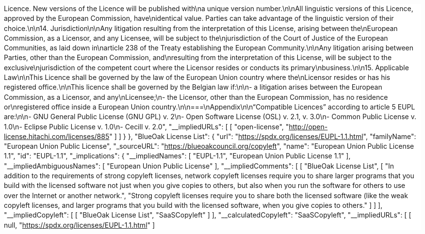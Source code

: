 Licence. New versions of the Licence will be published with\na unique version number.\n\nAll linguistic versions of this Licence, approved by the European Commission, have\nidentical value. Parties can take advantage of the linguistic version of their choice.\n\n14. Jurisdiction\n\nAny litigation resulting from the interpretation of this License, arising between the\nEuropean Commission, as a Licensor, and any Licensee, will be subject to the\njurisdiction of the Court of Justice of the European Communities, as laid down in\narticle 238 of the Treaty establishing the European Community.\n\nAny litigation arising between Parties, other than the European Commission, and\nresulting from the interpretation of this License, will be subject to the exclusive\njurisdiction of the competent court where the Licensor resides or conducts its primary\nbusiness.\n\n15. Applicable Law\n\nThis Licence shall be governed by the law of the European Union country where the\nLicensor resides or has his registered office.\n\nThis licence shall be governed by the Belgian law if:\n\n- a litigation arises between the European Commission, as a Licensor, and any\nLicensee;\n- the Licensor, other than the European Commission, has no residence or\nregistered office inside a European Union country.\n\n===\nAppendix\n\n“Compatible Licences” according to article 5 EUPL are:\n\n- GNU General Public License (GNU GPL) v. 2\n- Open Software License (OSL) v. 2.1, v. 3.0\n- Common Public License v. 1.0\n- Eclipse Public License v. 1.0\n- Cecill v. 2.0",
                    "__impliedURLs": [
                        [
                            "open-license",
                            "http://open-license.hitachi.com/licenses/885"
                        ]
                    ]
                }
            },
            "BlueOak License List": {
                "url": "https://spdx.org/licenses/EUPL-1.1.html",
                "familyName": "European Union Public License",
                "_sourceURL": "https://blueoakcouncil.org/copyleft",
                "name": "European Union Public License 1.1",
                "id": "EUPL-1.1",
                "_implications": {
                    "__impliedNames": [
                        "EUPL-1.1",
                        "European Union Public License 1.1"
                    ],
                    "__impliedAmbiguousNames": [
                        "European Union Public License"
                    ],
                    "__impliedComments": [
                        [
                            "BlueOak License List",
                            [
                                "In addition to the requirements of strong copyleft licenses, network copyleft licenses require you to share larger programs that you build with the licensed software not just when you give copies to others, but also when you run the software for others to use over the Internet or another network.",
                                "Strong copyleft licenses require you to share both the licensed software (like the weak copyleft licenses, and larger programs that you build with the licensed software, when you give copies to others."
                            ]
                        ]
                    ],
                    "__impliedCopyleft": [
                        [
                            "BlueOak License List",
                            "SaaSCopyleft"
                        ]
                    ],
                    "__calculatedCopyleft": "SaaSCopyleft",
                    "__impliedURLs": [
                        [
                            null,
                            "https://spdx.org/licenses/EUPL-1.1.html"
                        ]